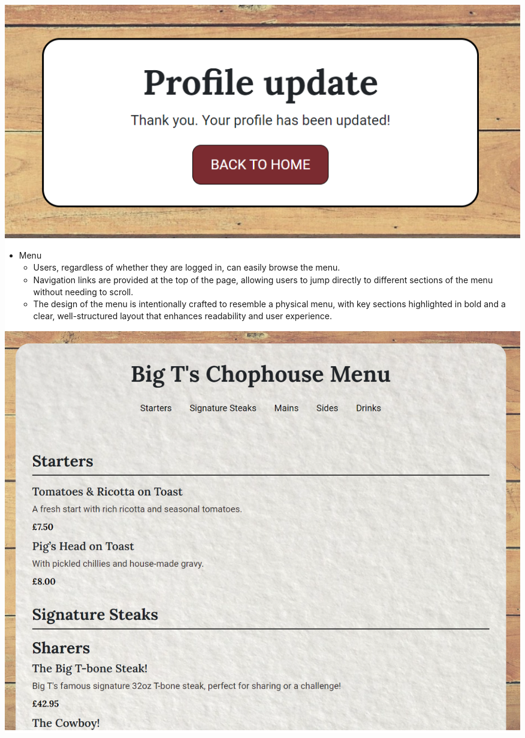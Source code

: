 ![Updated profile](documentation/readme-imgs/profile-updated.png)

* Menu
    * Users, regardless of whether they are logged in, can easily browse the menu.
    * Navigation links are provided at the top of the page, allowing users to jump directly to different sections of the menu without needing to scroll.
    * The design of the menu is intentionally crafted to resemble a physical menu, with key sections highlighted in bold and a clear, well-structured layout that enhances readability and user experience.

![Menu](documentation/readme-imgs/menu.png)
